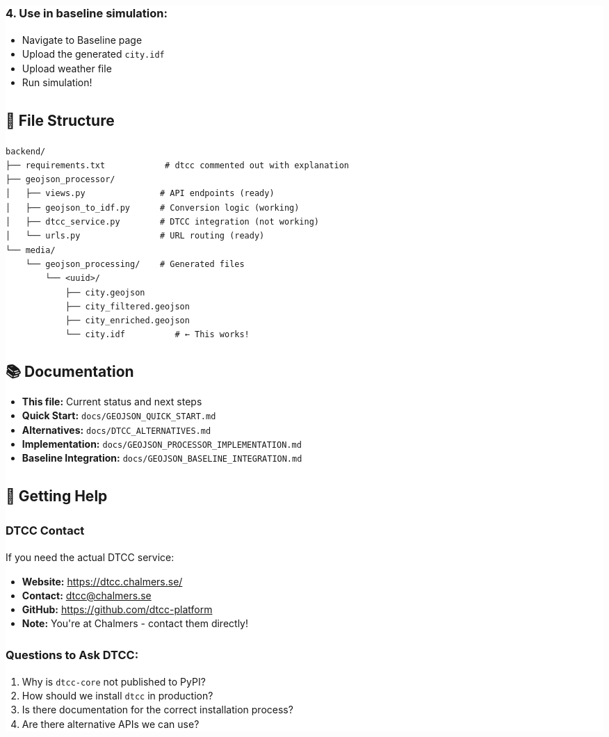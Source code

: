 ### 4. Use in baseline simulation:

- Navigate to Baseline page
- Upload the generated `city.idf`
- Upload weather file
- Run simulation!

## 📁 File Structure

```
backend/
├── requirements.txt            # dtcc commented out with explanation
├── geojson_processor/
│   ├── views.py               # API endpoints (ready)
│   ├── geojson_to_idf.py      # Conversion logic (working)
│   ├── dtcc_service.py        # DTCC integration (not working)
│   └── urls.py                # URL routing (ready)
└── media/
    └── geojson_processing/    # Generated files
        └── <uuid>/
            ├── city.geojson
            ├── city_filtered.geojson
            ├── city_enriched.geojson
            └── city.idf          # ← This works!
```

## 📚 Documentation

- **This file:** Current status and next steps
- **Quick Start:** `docs/GEOJSON_QUICK_START.md`
- **Alternatives:** `docs/DTCC_ALTERNATIVES.md`
- **Implementation:** `docs/GEOJSON_PROCESSOR_IMPLEMENTATION.md`
- **Baseline Integration:** `docs/GEOJSON_BASELINE_INTEGRATION.md`

## 🤝 Getting Help

### DTCC Contact

If you need the actual DTCC service:
- **Website:** https://dtcc.chalmers.se/
- **Contact:** dtcc@chalmers.se
- **GitHub:** https://github.com/dtcc-platform
- **Note:** You're at Chalmers - contact them directly!

### Questions to Ask DTCC:

1. Why is `dtcc-core` not published to PyPI?
2. How should we install `dtcc` in production?
3. Is there documentation for the correct installation process?
4. Are there alternative APIs we can use?
